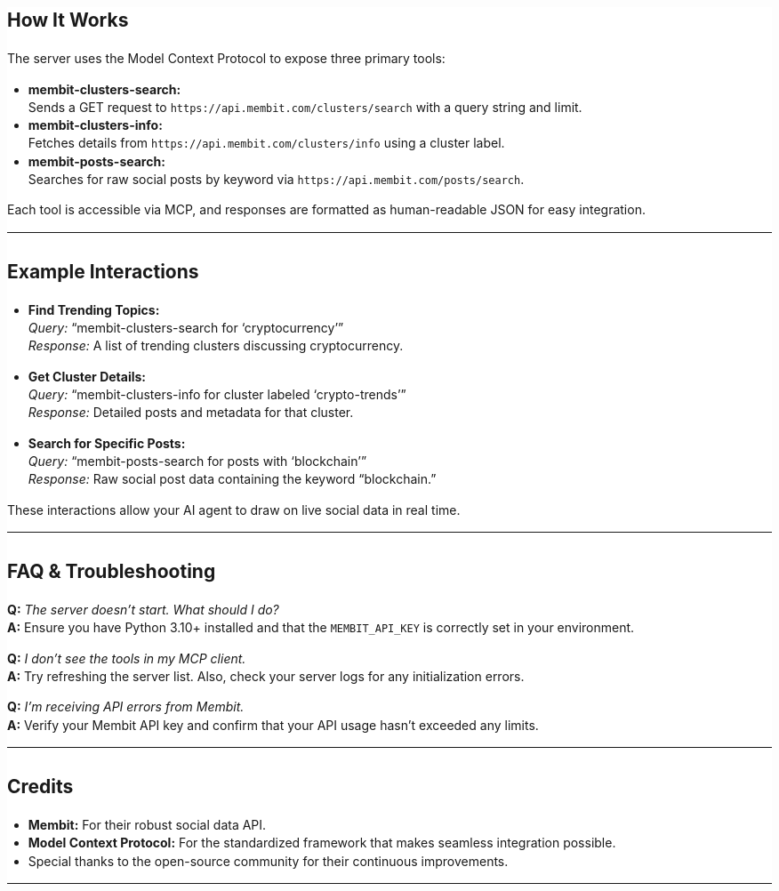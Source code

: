 
## How It Works

The server uses the Model Context Protocol to expose three primary tools:

- **membit-clusters-search:**  
  Sends a GET request to `https://api.membit.com/clusters/search` with a query string and limit.
- **membit-clusters-info:**  
  Fetches details from `https://api.membit.com/clusters/info` using a cluster label.
- **membit-posts-search:**  
  Searches for raw social posts by keyword via `https://api.membit.com/posts/search`.

Each tool is accessible via MCP, and responses are formatted as human-readable JSON for easy integration.

---

## Example Interactions

- **Find Trending Topics:**  
  _Query:_ “membit-clusters-search for ‘cryptocurrency’”  
  _Response:_ A list of trending clusters discussing cryptocurrency.

- **Get Cluster Details:**  
  _Query:_ “membit-clusters-info for cluster labeled ‘crypto-trends’”  
  _Response:_ Detailed posts and metadata for that cluster.

- **Search for Specific Posts:**  
  _Query:_ “membit-posts-search for posts with ‘blockchain’”  
  _Response:_ Raw social post data containing the keyword “blockchain.”

These interactions allow your AI agent to draw on live social data in real time.

---

## FAQ & Troubleshooting

**Q:** _The server doesn’t start. What should I do?_  
**A:** Ensure you have Python 3.10+ installed and that the `MEMBIT_API_KEY` is correctly set in your environment.

**Q:** _I don’t see the tools in my MCP client._  
**A:** Try refreshing the server list. Also, check your server logs for any initialization errors.

**Q:** _I’m receiving API errors from Membit._  
**A:** Verify your Membit API key and confirm that your API usage hasn’t exceeded any limits.

---

## Credits

- **Membit:** For their robust social data API.
- **Model Context Protocol:** For the standardized framework that makes seamless integration possible.
- Special thanks to the open-source community for their continuous improvements.

---